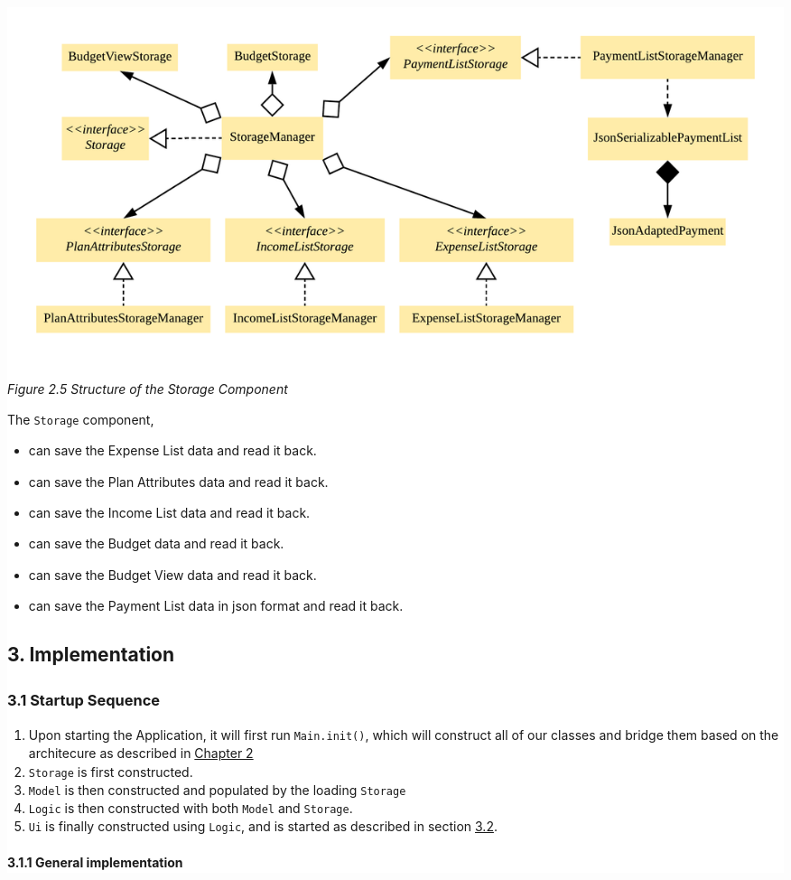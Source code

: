 <img src="https://github.com/AY1920S1-CS2113T-T12-2/main/blob/master/docs/images/Storage%20Class%20Diagram.png?raw=true">

*Figure 2.5 Structure of the Storage Component*

The `Storage` component, 

* can save the Expense List data and read it back.

* can save the Plan Attributes data and read it back.

* can save the Income List data and read it back.

* can save the Budget data and read it back.

* can save the Budget View data and read it back.

* can save the Payment List data in json format and read it back.


## 3. Implementation

### 3.1 Startup Sequence

1. Upon starting the Application, it will first run <code>Main.init()</code>, which will construct all of our classes and bridge them based on the architecure as described in [Chapter 2](#2-Design) 
2. <code>Storage</code> is first constructed.
3. <code>Model</code> is then constructed and populated by the loading <code>Storage</code>
4. <code>Logic</code> is then constructed with both <code>Model</code> and <code>Storage</code>. 
5. <code>Ui</code> is finally constructed using <code>Logic</code>, and is started as described in section [3.2](#3.2-Ui).


#### 3.1.1 General implementation
